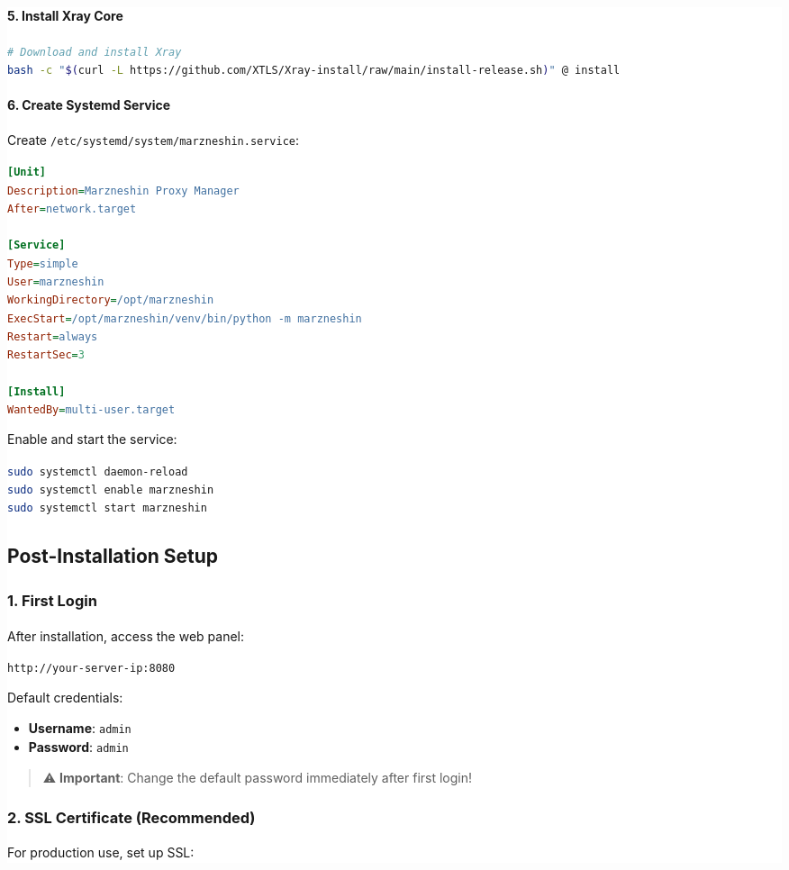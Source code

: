 #### 5. Install Xray Core

```bash
# Download and install Xray
bash -c "$(curl -L https://github.com/XTLS/Xray-install/raw/main/install-release.sh)" @ install
```

#### 6. Create Systemd Service

Create `/etc/systemd/system/marzneshin.service`:

```ini
[Unit]
Description=Marzneshin Proxy Manager
After=network.target

[Service]
Type=simple
User=marzneshin
WorkingDirectory=/opt/marzneshin
ExecStart=/opt/marzneshin/venv/bin/python -m marzneshin
Restart=always
RestartSec=3

[Install]
WantedBy=multi-user.target
```

Enable and start the service:

```bash
sudo systemctl daemon-reload
sudo systemctl enable marzneshin
sudo systemctl start marzneshin
```

## Post-Installation Setup

### 1. First Login

After installation, access the web panel:

```
http://your-server-ip:8080
```

Default credentials:
- **Username**: `admin`
- **Password**: `admin`

> ⚠️ **Important**: Change the default password immediately after first login!

### 2. SSL Certificate (Recommended)

For production use, set up SSL:
